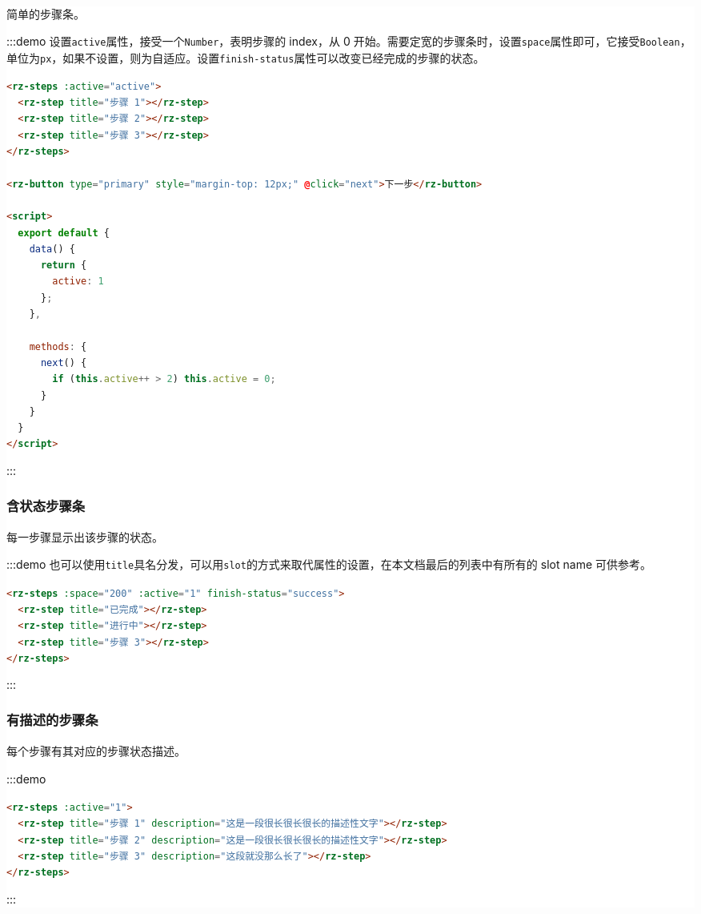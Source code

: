 简单的步骤条。

:::demo 设置`active`属性，接受一个`Number`，表明步骤的 index，从 0 开始。需要定宽的步骤条时，设置`space`属性即可，它接受`Boolean`，单位为`px`，如果不设置，则为自适应。设置`finish-status`属性可以改变已经完成的步骤的状态。
```html
<rz-steps :active="active">
  <rz-step title="步骤 1"></rz-step>
  <rz-step title="步骤 2"></rz-step>
  <rz-step title="步骤 3"></rz-step>
</rz-steps>

<rz-button type="primary" style="margin-top: 12px;" @click="next">下一步</rz-button>

<script>
  export default {
    data() {
      return {
        active: 1
      };
    },

    methods: {
      next() {
        if (this.active++ > 2) this.active = 0;
      }
    }
  }
</script>
```
:::

### 含状态步骤条

每一步骤显示出该步骤的状态。

:::demo 也可以使用`title`具名分发，可以用`slot`的方式来取代属性的设置，在本文档最后的列表中有所有的 slot name 可供参考。
```html
<rz-steps :space="200" :active="1" finish-status="success">
  <rz-step title="已完成"></rz-step>
  <rz-step title="进行中"></rz-step>
  <rz-step title="步骤 3"></rz-step>
</rz-steps>
```
:::

### 有描述的步骤条

每个步骤有其对应的步骤状态描述。

:::demo
```html
<rz-steps :active="1">
  <rz-step title="步骤 1" description="这是一段很长很长很长的描述性文字"></rz-step>
  <rz-step title="步骤 2" description="这是一段很长很长很长的描述性文字"></rz-step>
  <rz-step title="步骤 3" description="这段就没那么长了"></rz-step>
</rz-steps>
```
:::
